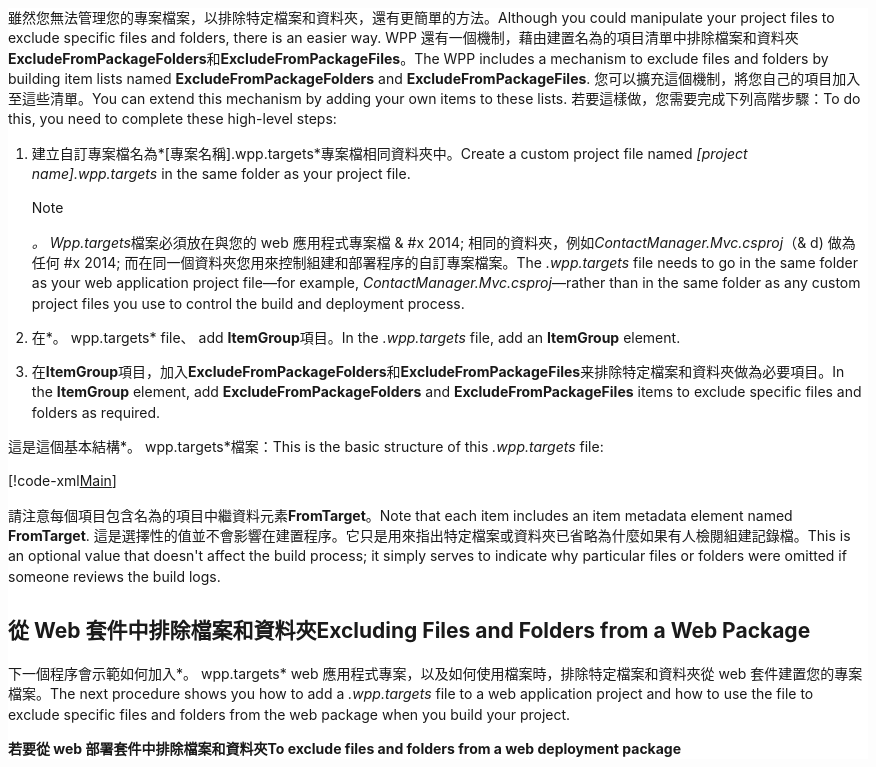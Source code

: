 <span data-ttu-id="c6767-143">雖然您無法管理您的專案檔案，以排除特定檔案和資料夾，還有更簡單的方法。</span><span class="sxs-lookup"><span data-stu-id="c6767-143">Although you could manipulate your project files to exclude specific files and folders, there is an easier way.</span></span> <span data-ttu-id="c6767-144">WPP 還有一個機制，藉由建置名為的項目清單中排除檔案和資料夾**ExcludeFromPackageFolders**和**ExcludeFromPackageFiles**。</span><span class="sxs-lookup"><span data-stu-id="c6767-144">The WPP includes a mechanism to exclude files and folders by building item lists named **ExcludeFromPackageFolders** and **ExcludeFromPackageFiles**.</span></span> <span data-ttu-id="c6767-145">您可以擴充這個機制，將您自己的項目加入至這些清單。</span><span class="sxs-lookup"><span data-stu-id="c6767-145">You can extend this mechanism by adding your own items to these lists.</span></span> <span data-ttu-id="c6767-146">若要這樣做，您需要完成下列高階步驟：</span><span class="sxs-lookup"><span data-stu-id="c6767-146">To do this, you need to complete these high-level steps:</span></span>

1. <span data-ttu-id="c6767-147">建立自訂專案檔名為*[專案名稱].wpp.targets*專案檔相同資料夾中。</span><span class="sxs-lookup"><span data-stu-id="c6767-147">Create a custom project file named *[project name].wpp.targets* in the same folder as your project file.</span></span>

    > [!NOTE]
    > <span data-ttu-id="c6767-148">*。 Wpp.targets*檔案必須放在與您的 web 應用程式專案檔 & #x 2014; 相同的資料夾，例如*ContactManager.Mvc.csproj*（& d) 做為任何 #x 2014; 而在同一個資料夾您用來控制組建和部署程序的自訂專案檔案。</span><span class="sxs-lookup"><span data-stu-id="c6767-148">The *.wpp.targets* file needs to go in the same folder as your web application project file&#x2014;for example, *ContactManager.Mvc.csproj*&#x2014;rather than in the same folder as any custom project files you use to control the build and deployment process.</span></span>
2. <span data-ttu-id="c6767-149">在*。 wpp.targets* file、 add **ItemGroup**項目。</span><span class="sxs-lookup"><span data-stu-id="c6767-149">In the *.wpp.targets* file, add an **ItemGroup** element.</span></span>
3. <span data-ttu-id="c6767-150">在**ItemGroup**項目，加入**ExcludeFromPackageFolders**和**ExcludeFromPackageFiles**来排除特定檔案和資料夾做為必要項目。</span><span class="sxs-lookup"><span data-stu-id="c6767-150">In the **ItemGroup** element, add **ExcludeFromPackageFolders** and **ExcludeFromPackageFiles** items to exclude specific files and folders as required.</span></span>

<span data-ttu-id="c6767-151">這是這個基本結構*。 wpp.targets*檔案：</span><span class="sxs-lookup"><span data-stu-id="c6767-151">This is the basic structure of this *.wpp.targets* file:</span></span>


[!code-xml[Main](excluding-files-and-folders-from-deployment/samples/sample1.xml)]


<span data-ttu-id="c6767-152">請注意每個項目包含名為的項目中繼資料元素**FromTarget**。</span><span class="sxs-lookup"><span data-stu-id="c6767-152">Note that each item includes an item metadata element named **FromTarget**.</span></span> <span data-ttu-id="c6767-153">這是選擇性的值並不會影響在建置程序。它只是用來指出特定檔案或資料夾已省略為什麼如果有人檢閱組建記錄檔。</span><span class="sxs-lookup"><span data-stu-id="c6767-153">This is an optional value that doesn't affect the build process; it simply serves to indicate why particular files or folders were omitted if someone reviews the build logs.</span></span>

## <a name="excluding-files-and-folders-from-a-web-package"></a><span data-ttu-id="c6767-154">從 Web 套件中排除檔案和資料夾</span><span class="sxs-lookup"><span data-stu-id="c6767-154">Excluding Files and Folders from a Web Package</span></span>

<span data-ttu-id="c6767-155">下一個程序會示範如何加入*。 wpp.targets* web 應用程式專案，以及如何使用檔案時，排除特定檔案和資料夾從 web 套件建置您的專案檔案。</span><span class="sxs-lookup"><span data-stu-id="c6767-155">The next procedure shows you how to add a *.wpp.targets* file to a web application project and how to use the file to exclude specific files and folders from the web package when you build your project.</span></span>

<span data-ttu-id="c6767-156">**若要從 web 部署套件中排除檔案和資料夾**</span><span class="sxs-lookup"><span data-stu-id="c6767-156">**To exclude files and folders from a web deployment package**</span></span>
